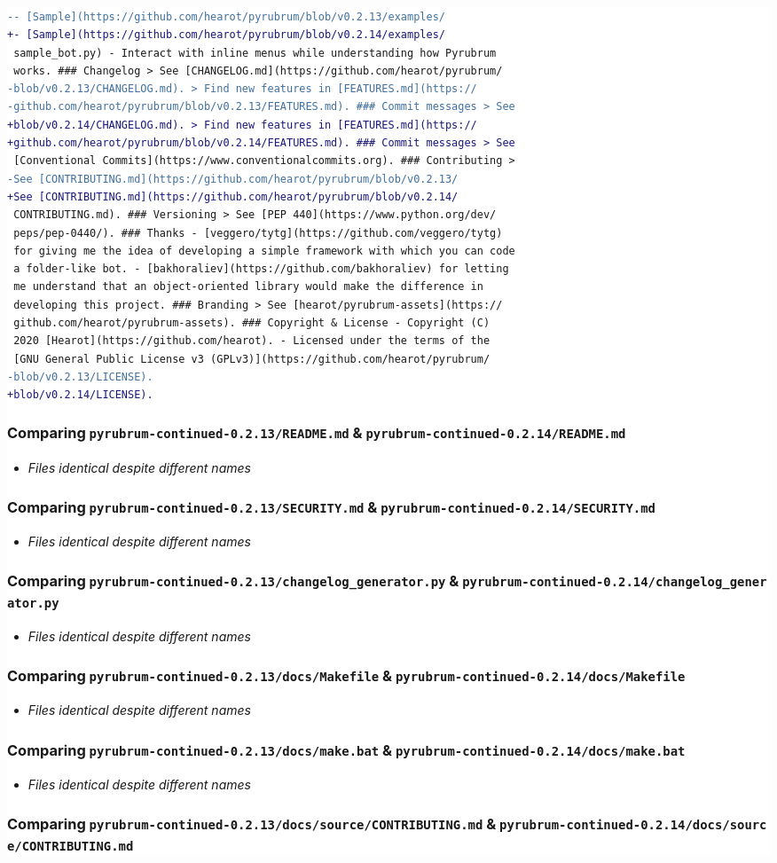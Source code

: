 ```diff
-- [Sample](https://github.com/hearot/pyrubrum/blob/v0.2.13/examples/
+- [Sample](https://github.com/hearot/pyrubrum/blob/v0.2.14/examples/
 sample_bot.py) - Interact with inline menus while understanding how Pyrubrum
 works. ### Changelog > See [CHANGELOG.md](https://github.com/hearot/pyrubrum/
-blob/v0.2.13/CHANGELOG.md). > Find new features in [FEATURES.md](https://
-github.com/hearot/pyrubrum/blob/v0.2.13/FEATURES.md). ### Commit messages > See
+blob/v0.2.14/CHANGELOG.md). > Find new features in [FEATURES.md](https://
+github.com/hearot/pyrubrum/blob/v0.2.14/FEATURES.md). ### Commit messages > See
 [Conventional Commits](https://www.conventionalcommits.org). ### Contributing >
-See [CONTRIBUTING.md](https://github.com/hearot/pyrubrum/blob/v0.2.13/
+See [CONTRIBUTING.md](https://github.com/hearot/pyrubrum/blob/v0.2.14/
 CONTRIBUTING.md). ### Versioning > See [PEP 440](https://www.python.org/dev/
 peps/pep-0440/). ### Thanks - [veggero/tytg](https://github.com/veggero/tytg)
 for giving me the idea of developing a simple framework with which you can code
 a folder-like bot. - [bakhoraliev](https://github.com/bakhoraliev) for letting
 me understand that an object-oriented library would make the difference in
 developing this project. ### Branding > See [hearot/pyrubrum-assets](https://
 github.com/hearot/pyrubrum-assets). ### Copyright & License - Copyright (C)
 2020 [Hearot](https://github.com/hearot). - Licensed under the terms of the
 [GNU General Public License v3 (GPLv3)](https://github.com/hearot/pyrubrum/
-blob/v0.2.13/LICENSE).
+blob/v0.2.14/LICENSE).
```

### Comparing `pyrubrum-continued-0.2.13/README.md` & `pyrubrum-continued-0.2.14/README.md`

 * *Files identical despite different names*

### Comparing `pyrubrum-continued-0.2.13/SECURITY.md` & `pyrubrum-continued-0.2.14/SECURITY.md`

 * *Files identical despite different names*

### Comparing `pyrubrum-continued-0.2.13/changelog_generator.py` & `pyrubrum-continued-0.2.14/changelog_generator.py`

 * *Files identical despite different names*

### Comparing `pyrubrum-continued-0.2.13/docs/Makefile` & `pyrubrum-continued-0.2.14/docs/Makefile`

 * *Files identical despite different names*

### Comparing `pyrubrum-continued-0.2.13/docs/make.bat` & `pyrubrum-continued-0.2.14/docs/make.bat`

 * *Files identical despite different names*

### Comparing `pyrubrum-continued-0.2.13/docs/source/CONTRIBUTING.md` & `pyrubrum-continued-0.2.14/docs/source/CONTRIBUTING.md`
